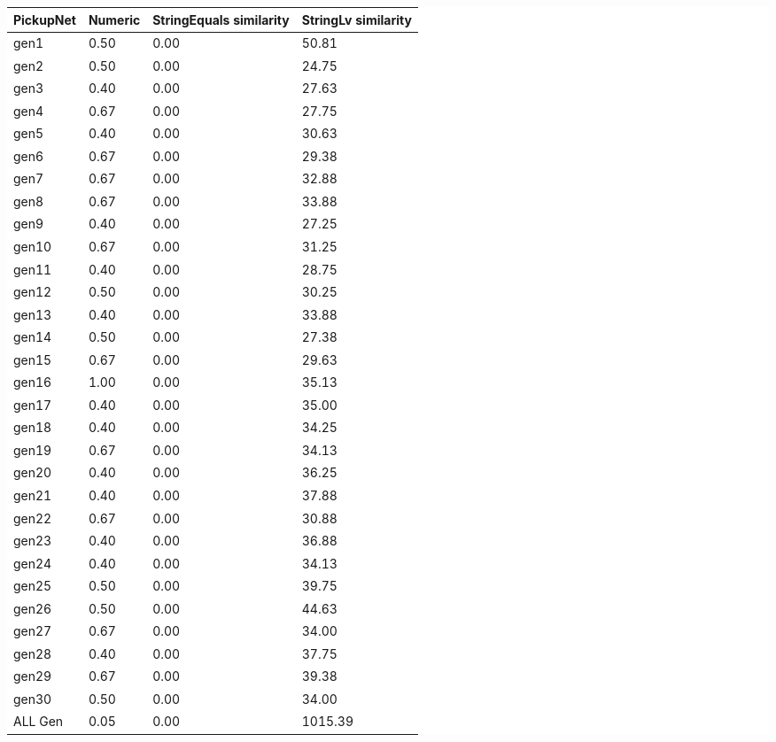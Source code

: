 | PickupNet | Numeric | StringEquals similarity | StringLv similarity |
|---|---|---|---|
| gen1 | 0.50 | 0.00 | 50.81 |
| gen2 | 0.50 | 0.00 | 24.75 |
| gen3 | 0.40 | 0.00 | 27.63 |
| gen4 | 0.67 | 0.00 | 27.75 |
| gen5 | 0.40 | 0.00 | 30.63 |
| gen6 | 0.67 | 0.00 | 29.38 |
| gen7 | 0.67 | 0.00 | 32.88 |
| gen8 | 0.67 | 0.00 | 33.88 |
| gen9 | 0.40 | 0.00 | 27.25 |
| gen10 | 0.67 | 0.00 | 31.25 |
| gen11 | 0.40 | 0.00 | 28.75 |
| gen12 | 0.50 | 0.00 | 30.25 |
| gen13 | 0.40 | 0.00 | 33.88 |
| gen14 | 0.50 | 0.00 | 27.38 |
| gen15 | 0.67 | 0.00 | 29.63 |
| gen16 | 1.00 | 0.00 | 35.13 |
| gen17 | 0.40 | 0.00 | 35.00 |
| gen18 | 0.40 | 0.00 | 34.25 |
| gen19 | 0.67 | 0.00 | 34.13 |
| gen20 | 0.40 | 0.00 | 36.25 |
| gen21 | 0.40 | 0.00 | 37.88 |
| gen22 | 0.67 | 0.00 | 30.88 |
| gen23 | 0.40 | 0.00 | 36.88 |
| gen24 | 0.40 | 0.00 | 34.13 |
| gen25 | 0.50 | 0.00 | 39.75 |
| gen26 | 0.50 | 0.00 | 44.63 |
| gen27 | 0.67 | 0.00 | 34.00 |
| gen28 | 0.40 | 0.00 | 37.75 |
| gen29 | 0.67 | 0.00 | 39.38 |
| gen30 | 0.50 | 0.00 | 34.00 |
| ALL Gen | 0.05 | 0.00 | 1015.39 |
